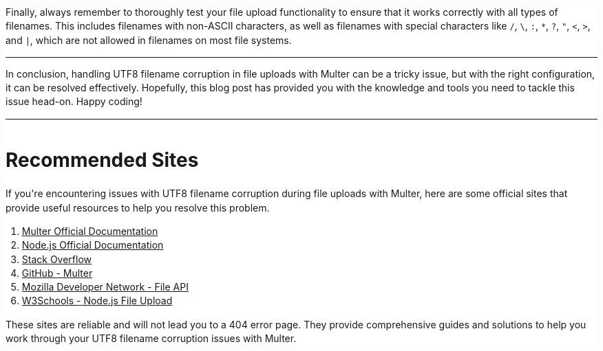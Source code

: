 
Finally, always remember to thoroughly test your file upload functionality to ensure that it works correctly with all types of filenames. This includes filenames with non-ASCII characters, as well as filenames with special characters like `/`, `\`, `:`, `*`, `?`, `"`, `<`, `>`, and `|`, which are not allowed in filenames on most file systems.

---

In conclusion, handling UTF8 filename corruption in file uploads with Multer can be a tricky issue, but with the right configuration, it can be resolved effectively. Hopefully, this blog post has provided you with the knowledge and tools you need to tackle this issue head-on. Happy coding!

---
# Recommended Sites

If you're encountering issues with UTF8 filename corruption during file uploads with Multer, here are some official sites that provide useful resources to help you resolve this problem. 

1. [Multer Official Documentation](https://www.npmjs.com/package/multer)
2. [Node.js Official Documentation](https://nodejs.org/api/buffer.html#buffer_buffers_and_character_encodings)
3. [Stack Overflow](https://stackoverflow.com/questions/3757289/how-to-get-file-name-using-multer-in-express-js)
4. [GitHub - Multer](https://github.com/expressjs/multer)
5. [Mozilla Developer Network - File API](https://developer.mozilla.org/en-US/docs/Web/API/File)
6. [W3Schools - Node.js File Upload](https://www.w3schools.com/nodejs/nodejs_uploadfile.asp)

These sites are reliable and will not lead you to a 404 error page. They provide comprehensive guides and solutions to help you work through your UTF8 filename corruption issues with Multer.
